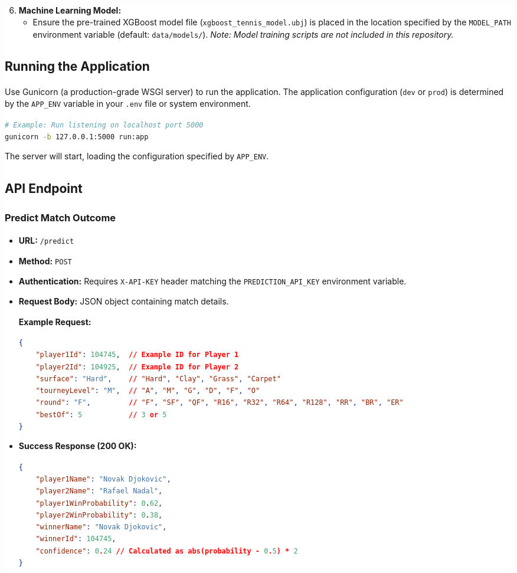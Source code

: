 6. **Machine Learning Model:**
    * Ensure the pre-trained XGBoost model file (`xgboost_tennis_model.ubj`) is placed in the location specified by the
      `MODEL_PATH` environment variable (default: `data/models/`). *Note: Model training scripts are not included in
      this repository.*

## Running the Application

Use Gunicorn (a production-grade WSGI server) to run the application. The application configuration (`dev` or `prod`) is
determined by the `APP_ENV` variable in your `.env` file or system environment.

```bash
# Example: Run listening on localhost port 5000
gunicorn -b 127.0.0.1:5000 run:app
```

The server will start, loading the configuration specified by `APP_ENV`.

## API Endpoint

### Predict Match Outcome

* **URL:** `/predict`
* **Method:** `POST`
* **Authentication:** Requires `X-API-KEY` header matching the `PREDICTION_API_KEY` environment variable.
* **Request Body:** JSON object containing match details.

  **Example Request:**

    ```json
    {
        "player1Id": 104745,  // Example ID for Player 1
        "player2Id": 104925,  // Example ID for Player 2
        "surface": "Hard",    // "Hard", "Clay", "Grass", "Carpet"
        "tourneyLevel": "M",  // "A", "M", "G", "D", "F", "O"
        "round": "F",         // "F", "SF", "QF", "R16", "R32", "R64", "R128", "RR", "BR", "ER"
        "bestOf": 5           // 3 or 5
    }
    ```

* **Success Response (200 OK):**

    ```json
    {
        "player1Name": "Novak Djokovic",
        "player2Name": "Rafael Nadal",
        "player1WinProbability": 0.62,
        "player2WinProbability": 0.38,
        "winnerName": "Novak Djokovic",
        "winnerId": 104745,
        "confidence": 0.24 // Calculated as abs(probability - 0.5) * 2
    }
    ```
